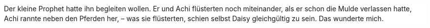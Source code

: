 Der kleine Prophet hatte ihn begleiten wollen. Er und Achi flüsterten noch
miteinander, als er schon die Mulde verlassen hatte, Achi rannte neben den
Pferden her, – was sie flüsterten, schien selbst Daisy gleichgültig zu sein.
Das wunderte mich.


